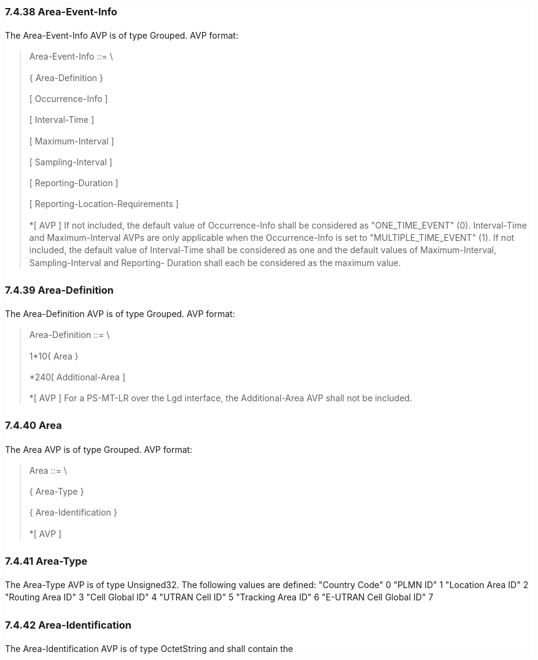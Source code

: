 ### 7.4.38 Area-Event-Info
The Area-Event-Info AVP is of type Grouped.
AVP format:
> Area-Event-Info ::= \
>
> { Area-Definition }
>
> [ Occurrence-Info ]
>
> [ Interval-Time ]
>
> [ Maximum-Interval ]
>
> [ Sampling-Interval ]
>
> [ Reporting-Duration ]
>
> [ Reporting-Location-Requirements ]
>
> *[ AVP ]
If not included, the default value of Occurrence-Info shall be considered as
\"ONE_TIME_EVENT\" (0). Interval-Time and Maximum-Interval AVPs are only
applicable when the Occurrence-Info is set to \"MULTIPLE_TIME_EVENT\" (1). If
not included, the default value of Interval-Time shall be considered as one
and the default values of Maximum-Interval, Sampling-Interval and Reporting-
Duration shall each be considered as the maximum value.
### 7.4.39 Area-Definition
The Area-Definition AVP is of type Grouped.
AVP format:
> Area-Definition ::= \
>
> 1*10{ Area }
>
> *240[ Additional-Area ]
>
> *[ AVP ]
For a PS-MT-LR over the Lgd interface, the Additional-Area AVP shall not be
included.
### 7.4.40 Area
The Area AVP is of type Grouped.
AVP format:
> Area ::= \
>
> { Area-Type }
>
> { Area-Identification }
>
> *[ AVP ]
### 7.4.41 Area-Type
The Area-Type AVP is of type Unsigned32. The following values are defined:
\"Country Code\" 0
\"PLMN ID\" 1
\"Location Area ID\" 2
\"Routing Area ID\" 3
\"Cell Global ID\" 4
\"UTRAN Cell ID\" 5
\"Tracking Area ID\" 6
\"E-UTRAN Cell Global ID\" 7
### 7.4.42 Area-Identification
The Area-Identification AVP is of type OctetString and shall contain the